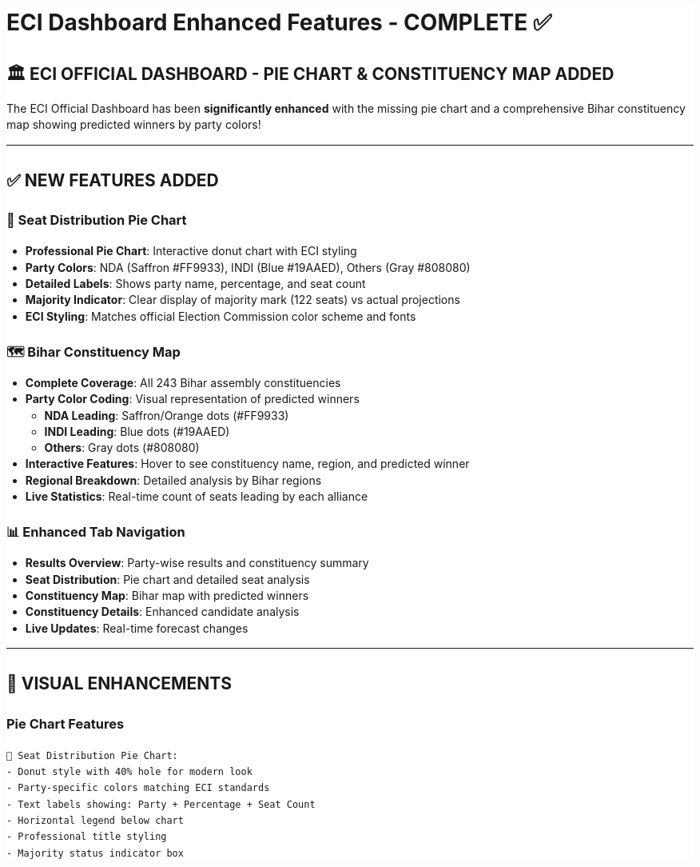 # ECI Dashboard Enhanced Features - COMPLETE ✅

## 🏛️ ECI OFFICIAL DASHBOARD - PIE CHART & CONSTITUENCY MAP ADDED

The ECI Official Dashboard has been **significantly enhanced** with the missing pie chart and a comprehensive Bihar constituency map showing predicted winners by party colors!

---

## ✅ NEW FEATURES ADDED

### **🥧 Seat Distribution Pie Chart**
- **Professional Pie Chart**: Interactive donut chart with ECI styling
- **Party Colors**: NDA (Saffron #FF9933), INDI (Blue #19AAED), Others (Gray #808080)
- **Detailed Labels**: Shows party name, percentage, and seat count
- **Majority Indicator**: Clear display of majority mark (122 seats) vs actual projections
- **ECI Styling**: Matches official Election Commission color scheme and fonts

### **🗺️ Bihar Constituency Map**
- **Complete Coverage**: All 243 Bihar assembly constituencies
- **Party Color Coding**: Visual representation of predicted winners
  - **NDA Leading**: Saffron/Orange dots (#FF9933)
  - **INDI Leading**: Blue dots (#19AAED)
  - **Others**: Gray dots (#808080)
- **Interactive Features**: Hover to see constituency name, region, and predicted winner
- **Regional Breakdown**: Detailed analysis by Bihar regions
- **Live Statistics**: Real-time count of seats leading by each alliance

### **📊 Enhanced Tab Navigation**
- **Results Overview**: Party-wise results and constituency summary
- **Seat Distribution**: Pie chart and detailed seat analysis
- **Constituency Map**: Bihar map with predicted winners
- **Constituency Details**: Enhanced candidate analysis
- **Live Updates**: Real-time forecast changes

---

## 🎨 VISUAL ENHANCEMENTS

### **Pie Chart Features**
```
🥧 Seat Distribution Pie Chart:
- Donut style with 40% hole for modern look
- Party-specific colors matching ECI standards
- Text labels showing: Party + Percentage + Seat Count
- Horizontal legend below chart
- Professional title styling
- Majority status indicator box
```
